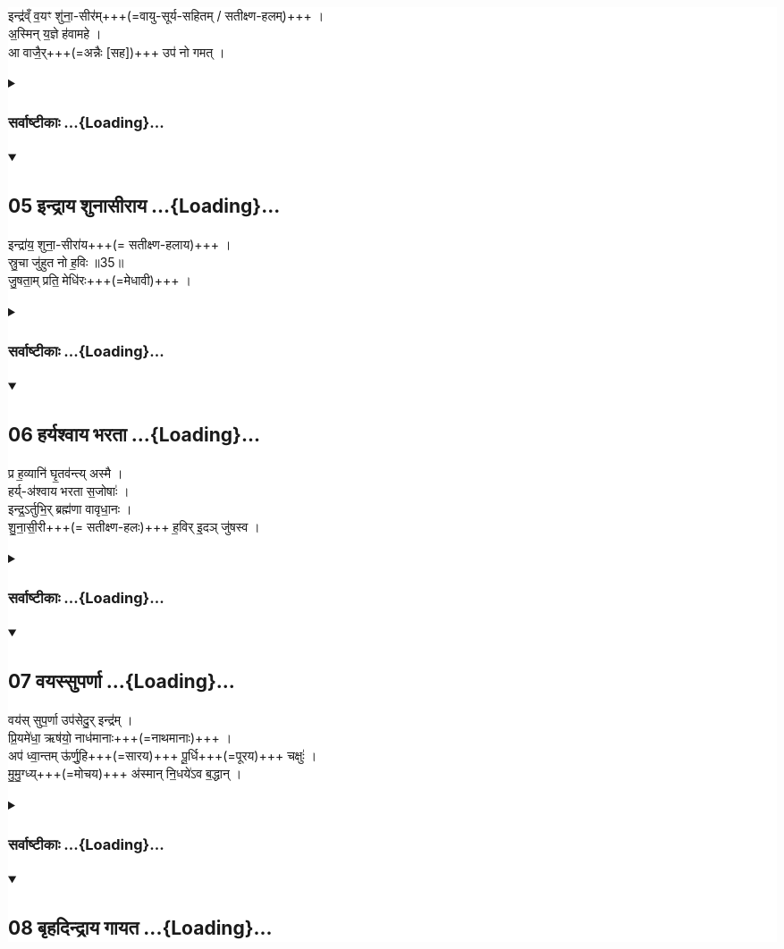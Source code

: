 
इन्द्र॑व्ँ व॒यꣳ शु॑ना॒-सीर॑म्+++(=वायु-सूर्य-सहितम् / सतीक्ष्ण-हलम्)+++ ।  
अ॒स्मिन् य॒ज्ञे ह॑वामहे ।  
आ वाजै॒र्+++(=अन्नैः [सह])+++ उप॑ नो गमत् ।

</details>
</div>
<div class="js_include collapsed" newlevelforh1="3" title="सर्वाष्टीकाः" unfilled url="/vedAH_yajuH/taittirIyam/sArasvata-vibhAgaH/brAhmaNam/Rk/sarvASh_TIkAH/2/5_upahomAdi/8/04_indrav.NvayaM_shunAsIram.md">
<details><summary><h3>सर्वाष्टीकाः ...{Loading}...</h3></summary></details>
</div>
<div class="js_include" includetitle="false" newlevelforh1="2" unfilled url="/vedAH_yajuH/taittirIyam/sArasvata-vibhAgaH/brAhmaNam/Rk/vishvAsa-prastutiH/2/5_upahomAdi/8/05_indrAya_shunAsIrAya.md">
<details open><summary><h2>05 इन्द्राय शुनासीराय ...{Loading}...</h2></summary>



इन्द्रा॑य॒ शुना॒-सीरा॑य+++(= सतीक्ष्ण-हलाय)+++ ।  
स्रु॒चा जु॑हुत नो ह॒विः ॥35॥  
जु॒षता॒म् प्रति॒ मेधि॑रः+++(=मेधावी)+++ ।  
</details>
</div>
<div class="js_include collapsed" newlevelforh1="3" title="सर्वाष्टीकाः" unfilled url="/vedAH_yajuH/taittirIyam/sArasvata-vibhAgaH/brAhmaNam/Rk/sarvASh_TIkAH/2/5_upahomAdi/8/05_indrAya_shunAsIrAya.md">
<details><summary><h3>सर्वाष्टीकाः ...{Loading}...</h3></summary></details>
</div>
<div class="js_include" includetitle="false" newlevelforh1="2" unfilled url="/vedAH_yajuH/taittirIyam/sArasvata-vibhAgaH/brAhmaNam/Rk/vishvAsa-prastutiH/2/5_upahomAdi/8/06_haryashvAya_bharatA.md">
<details open><summary><h2>06 हर्यश्वाय भरता ...{Loading}...</h2></summary>


प्र ह॒व्यानि॑ घृ॒तव॑न्त्य् अस्मै ।  
हर्य्-अ॑श्वाय भरता स॒जोषाः॑ ।  
इन्द्र॒ऽर्तुभि॒र् ब्रह्म॑णा वावृधा॒नः ।  
शु॒ना॒सी॒री+++(= सतीक्ष्ण-हलः)+++ ह॒विर् इ॒दञ् जु॑षस्व ।

</details>
</div>
<div class="js_include collapsed" newlevelforh1="3" title="सर्वाष्टीकाः" unfilled url="/vedAH_yajuH/taittirIyam/sArasvata-vibhAgaH/brAhmaNam/Rk/sarvASh_TIkAH/2/5_upahomAdi/8/06_haryashvAya_bharatA.md">
<details><summary><h3>सर्वाष्टीकाः ...{Loading}...</h3></summary></details>
</div>
<div class="js_include" includetitle="false" newlevelforh1="2" unfilled url="/vedAH_yajuH/taittirIyam/sArasvata-vibhAgaH/brAhmaNam/Rk/vishvAsa-prastutiH/2/5_upahomAdi/8/07_vayassuparNA.md">
<details open><summary><h2>07 वयस्सुपर्णा ...{Loading}...</h2></summary>

वय॑स् सुप॒र्णा उप॑सेदु॒र् इन्द्र॑म् ।  
प्रि॒यमे॑धा॒ ऋष॑यो॒ नाध॑मानाः+++(=नाथमानाः)+++ ।  
अप॑ ध्वा॒न्तम् ऊ॑र्णु॒हि+++(=सारय)+++ पू॒र्धि+++(=पूरय)+++ चक्षुः॑ ।  
मु॒मु॒ग्ध्य्+++(=मोचय)+++ अ॑स्मान् नि॒धये॑ऽव ब॒द्धान् ।


</details>
</div>
<div class="js_include collapsed" newlevelforh1="3" title="सर्वाष्टीकाः" unfilled url="/vedAH_yajuH/taittirIyam/sArasvata-vibhAgaH/brAhmaNam/Rk/sarvASh_TIkAH/2/5_upahomAdi/8/07_vayassuparNA.md">
<details><summary><h3>सर्वाष्टीकाः ...{Loading}...</h3></summary></details>
</div>
<div class="js_include" includetitle="false" newlevelforh1="2" unfilled url="/vedAH_yajuH/taittirIyam/sArasvata-vibhAgaH/brAhmaNam/Rk/vishvAsa-prastutiH/2/5_upahomAdi/8/08_bRhadindrAya_gAyata.md">
<details open><summary><h2>08 बृहदिन्द्राय गायत ...{Loading}...</h2></summary>
